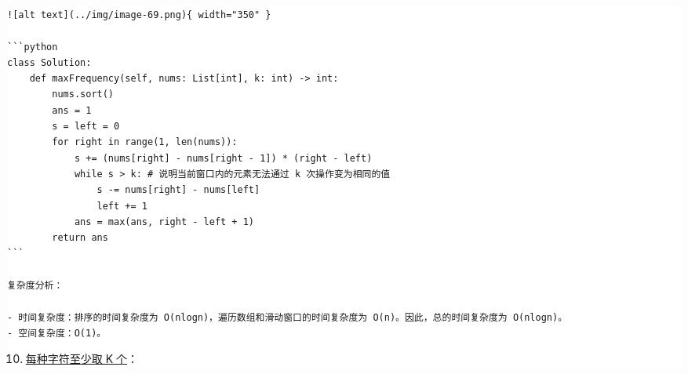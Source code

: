     ![alt text](../img/image-69.png){ width="350" }

    ```python
    class Solution:
        def maxFrequency(self, nums: List[int], k: int) -> int:
            nums.sort()
            ans = 1
            s = left = 0
            for right in range(1, len(nums)):
                s += (nums[right] - nums[right - 1]) * (right - left)
                while s > k: # 说明当前窗口内的元素无法通过 k 次操作变为相同的值
                    s -= nums[right] - nums[left]
                    left += 1
                ans = max(ans, right - left + 1)
            return ans
    ```

    复杂度分析：

    - 时间复杂度：排序的时间复杂度为 O(nlogn)，遍历数组和滑动窗口的时间复杂度为 O(n)。因此，总的时间复杂度为 O(nlogn)。
    - 空间复杂度：O(1)。


10. [每种字符至少取 K 个](https://leetcode.cn/problems/take-k-of-each-character-from-left-and-right/description/)：
